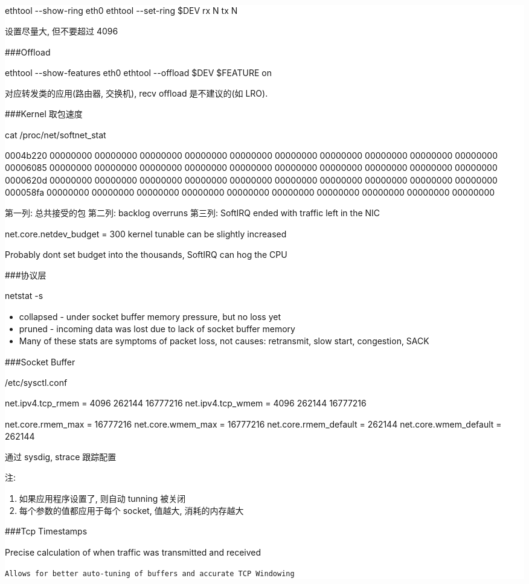ethtool --show-ring eth0
ethtool --set-ring $DEV rx N tx N

设置尽量大, 但不要超过 4096

###Offload

ethtool --show-features eth0
ethtool --offload $DEV $FEATURE on

对应转发类的应用(路由器, 交换机), recv offload 是不建议的(如 LRO).

###Kernel 取包速度

cat /proc/net/softnet_stat

0004b220 00000000 00000000 00000000 00000000 00000000 00000000 00000000 00000000 00000000 00000000
00006085 00000000 00000000 00000000 00000000 00000000 00000000 00000000 00000000 00000000 00000000
0000620d 00000000 00000000 00000000 00000000 00000000 00000000 00000000 00000000 00000000 00000000
000058fa 00000000 00000000 00000000 00000000 00000000 00000000 00000000 00000000 00000000 00000000

第一列: 总共接受的包
第二列: backlog overruns
第三列: SoftIRQ ended with traffic left in the NIC

net.core.netdev_budget = 300 kernel tunable can be slightly increased

Probably dont set budget into the thousands, SoftIRQ can hog the CPU

###协议层

netstat -s

* collapsed - under socket buffer memory pressure, but no loss yet
* pruned - incoming data was lost due to lack of socket buffer memory
* Many of these stats are symptoms of packet loss, not causes: retransmit, slow start, congestion, SACK

###Socket Buffer

/etc/sysctl.conf

net.ipv4.tcp_rmem = 4096 262144 16777216
net.ipv4.tcp_wmem = 4096 262144 16777216

net.core.rmem_max = 16777216
net.core.wmem_max = 16777216
net.core.rmem_default = 262144
net.core.wmem_default = 262144

通过 sysdig, strace 跟踪配置

注:
1. 如果应用程序设置了, 则自动 tunning 被关闭
2. 每个参数的值都应用于每个 socket, 值越大, 消耗的内存越大

###Tcp Timestamps

Precise calculation of when traffic was transmitted and received

    Allows for better auto-tuning of buffers and accurate TCP Windowing
